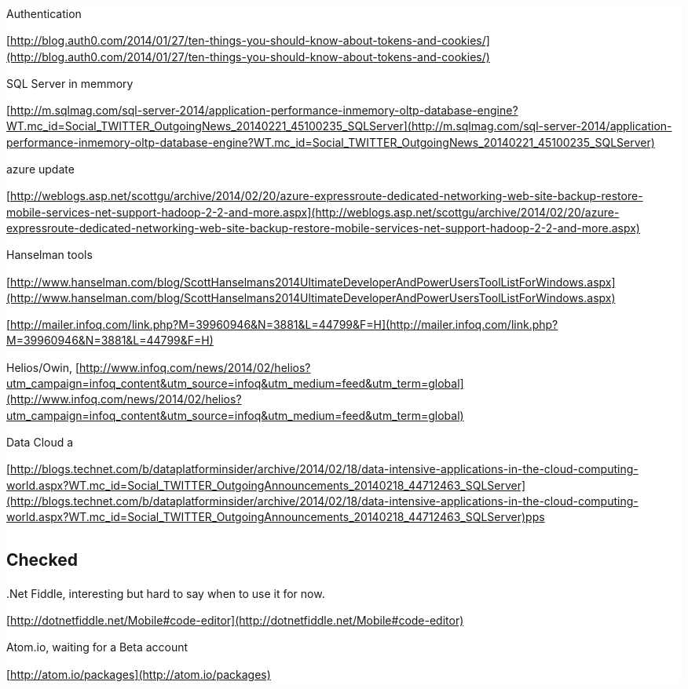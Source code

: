 Authentication

[http://blog.auth0.com/2014/01/27/ten-things-you-should-know-about-tokens-and-cookies/](http://blog.auth0.com/2014/01/27/ten-things-you-should-know-about-tokens-and-cookies/)

SQL Server in memmory

[http://m.sqlmag.com/sql-server-2014/application-performance-inmemory-oltp-database-engine?WT.mc_id=Social_TWITTER_OutgoingNews_20140221_45100235_SQLServer](http://m.sqlmag.com/sql-server-2014/application-performance-inmemory-oltp-database-engine?WT.mc_id=Social_TWITTER_OutgoingNews_20140221_45100235_SQLServer)

azure update

[http://weblogs.asp.net/scottgu/archive/2014/02/20/azure-expressroute-dedicated-networking-web-site-backup-restore-mobile-services-net-support-hadoop-2-2-and-more.aspx](http://weblogs.asp.net/scottgu/archive/2014/02/20/azure-expressroute-dedicated-networking-web-site-backup-restore-mobile-services-net-support-hadoop-2-2-and-more.aspx)

Hanselman tools

[http://www.hanselman.com/blog/ScottHanselmans2014UltimateDeveloperAndPowerUsersToolListForWindows.aspx](http://www.hanselman.com/blog/ScottHanselmans2014UltimateDeveloperAndPowerUsersToolListForWindows.aspx)

[http://mailer.infoq.com/link.php?M=39960946&N=3881&L=44799&F=H](http://mailer.infoq.com/link.php?M=39960946&N=3881&L=44799&F=H)



Helios/Owin, [http://www.infoq.com/news/2014/02/helios?utm_campaign=infoq_content&utm_source=infoq&utm_medium=feed&utm_term=global](http://www.infoq.com/news/2014/02/helios?utm_campaign=infoq_content&utm_source=infoq&utm_medium=feed&utm_term=global)

Data Cloud a

[http://blogs.technet.com/b/dataplatforminsider/archive/2014/02/18/data-intensive-applications-in-the-cloud-computing-world.aspx?WT.mc_id=Social_TWITTER_OutgoingAnnouncements_20140218_44712463_SQLServer](http://blogs.technet.com/b/dataplatforminsider/archive/2014/02/18/data-intensive-applications-in-the-cloud-computing-world.aspx?WT.mc_id=Social_TWITTER_OutgoingAnnouncements_20140218_44712463_SQLServer)pps




## **Checked**


.Net Fiddle, interesting but hard to say when to use it for now.

[http://dotnetfiddle.net/Mobile#code-editor](http://dotnetfiddle.net/Mobile#code-editor)

Atom.io, waiting for a Beta account

[http://atom.io/packages](http://atom.io/packages)


